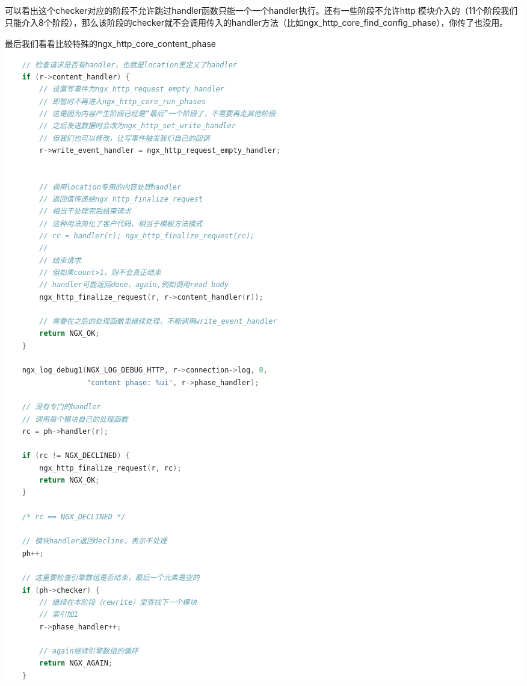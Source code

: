 可以看出这个checker对应的阶段不允许跳过handler函数只能一个一个handler执行。还有一些阶段不允许http 模块介入的（11个阶段我们只能介入8个阶段），那么该阶段的checker就不会调用传入的handler方法（比如ngx_http_core_find_config_phase），你传了也没用。

最后我们看看比较特殊的ngx_http_core_content_phase

```c
	// 检查请求是否有handler，也就是location里定义了handler
    if (r->content_handler) {
        // 设置写事件为ngx_http_request_empty_handler
        // 即暂时不再进入ngx_http_core_run_phases
        // 这是因为内容产生阶段已经是“最后”一个阶段了，不需要再走其他阶段
        // 之后发送数据时会改为ngx_http_set_write_handler
        // 但我们也可以修改，让写事件触发我们自己的回调
        r->write_event_handler = ngx_http_request_empty_handler;


        // 调用location专用的内容处理handler
        // 返回值传递给ngx_http_finalize_request
        // 相当于处理完后结束请求
        // 这种用法简化了客户代码，相当于模板方法模式
        // rc = handler(r); ngx_http_finalize_request(rc);
        //
        // 结束请求
        // 但如果count>1，则不会真正结束
        // handler可能返回done、again,例如调用read body
        ngx_http_finalize_request(r, r->content_handler(r));

        // 需要在之后的处理函数里继续处理，不能调用write_event_handler
        return NGX_OK;
    }

    ngx_log_debug1(NGX_LOG_DEBUG_HTTP, r->connection->log, 0,
                   "content phase: %ui", r->phase_handler);

    // 没有专门的handler
    // 调用每个模块自己的处理函数
    rc = ph->handler(r);

    if (rc != NGX_DECLINED) {
        ngx_http_finalize_request(r, rc);
        return NGX_OK;
    }

    /* rc == NGX_DECLINED */

    // 模块handler返回decline，表示不处理
    ph++;

    // 这里要检查引擎数组是否结束，最后一个元素是空的
    if (ph->checker) {
        // 继续在本阶段（rewrite）里查找下一个模块
        // 索引加1
        r->phase_handler++;

        // again继续引擎数组的循环
        return NGX_AGAIN;
    }
```
